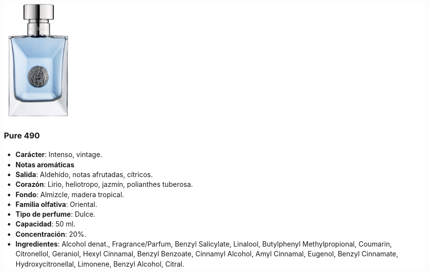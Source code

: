 <img src="./img/o480.jpg" width="140" height="230">
</td>

</tr>
</tbody>
</table>

### Pure 490

- **Carácter**: Intenso, vintage.
- **Notas aromáticas** 
- **Salida**: Aldehído, notas afrutadas, cítricos.
- **Corazón**: Lirio, heliotropo, jazmín, polianthes tuberosa.
- **Fondo**: Almizcle, madera tropical.
- **Familia olfativa**: Oriental.
- **Tipo de perfume**: Dulce.
- **Capacidad**: 50 ml.
- **Concentración**: 20%.
- **Ingredientes**: Alcohol denat., Fragrance/Parfum, Benzyl Salicylate, Linalool, Butylphenyl Methylpropional, Coumarin, Citronellol, Geraniol, Hexyl Cinnamal, Benzyl Benzoate, Cinnamyl Alcohol, Amyl Cinnamal, Eugenol, Benzyl Cinnamate, Hydroxycitronellal, Limonene, Benzyl Alcohol, Citral.

